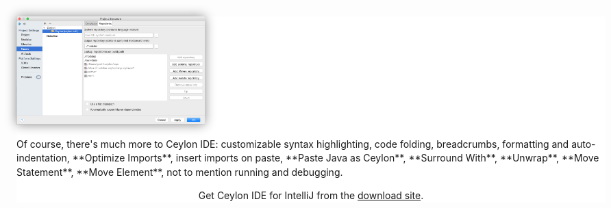 <img src="/images/screenshots/1.3.0/intellij/module-repositories.png" width="32%" style="box-shadow: 0 0 15px #888;"/>
</div>
</div>

<p>Of course, there's much more to Ceylon IDE: customizable syntax highlighting,
code folding, breadcrumbs, formatting and auto-indentation, **Optimize Imports**, 
insert imports on paste, **Paste Java as Ceylon**, **Surround With**, **Unwrap**, 
**Move Statement**, **Move Element**, not to mention running and debugging.</p>

<p style="margin-left:15%;margin-right:15%;text-align:center">
Get Ceylon IDE for IntelliJ from the <a href="../install">download site</a>.</p>

</div>